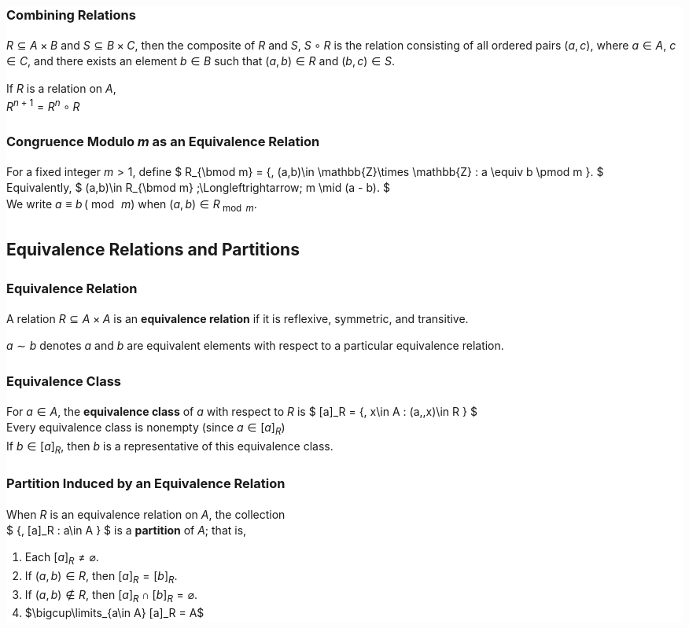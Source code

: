 ### Combining Relations

$R \subseteq A \times B$ and $S \subseteq B \times C$, then the composite of $R$ and $S$, $S \circ R$ is the relation
consisting of all ordered pairs $(a, c)$, where $a \in A$, $c \in C$, and there exists an element $b \in B$ such
that $(a, b) \in R$ and $(b, c) \in S$.

If $R$ is a relation on $A$,  
$R^{n+1} = R^n \circ R$

### Congruence Modulo _m_ as an Equivalence Relation

For a fixed integer $m>1$, define
$
R_{\bmod m} = \{\, (a,b)\in \mathbb{Z}\times \mathbb{Z} : a \equiv b \pmod m \}.
$  
Equivalently,
$
(a,b)\in R_{\bmod m} \;\Longleftrightarrow\; m \mid (a - b).
$  
We write $a \equiv b \,(\bmod\,m)$ when $(a,b)\in R_{\bmod m}.$

## Equivalence Relations and Partitions

### Equivalence Relation

A relation $R\subseteq A\times A$ is an **equivalence relation** if it is reflexive, symmetric, and transitive.

$a \sim b$ denotes $a$ and $b$ are equivalent elements with respect to a particular equivalence relation.

### Equivalence Class

For $a\in A$, the **equivalence class** of $a$ with respect to $R$ is $ [a]_R = \{\, x\in A : (a,\,x)\in R \} $  
Every equivalence class is nonempty (since $a\in [a]_R$)  
If $b \in [a]_R$, then $b$ is a representative of this equivalence class.

### Partition Induced by an Equivalence Relation

When $R$ is an equivalence relation on $A$, the collection  
$
\{\, [a]_R : a\in A \}
$
is a **partition** of $A$; that is,

1. Each $[a]_R\neq \varnothing.$
2. If $(a,b)\in R$, then $[a]_R = [b]_R.$
3. If $(a,b)\notin R$, then $[a]_R \cap [b]_R = \varnothing.$
4. $\bigcup\limits_{a\in A} [a]_R = A$
